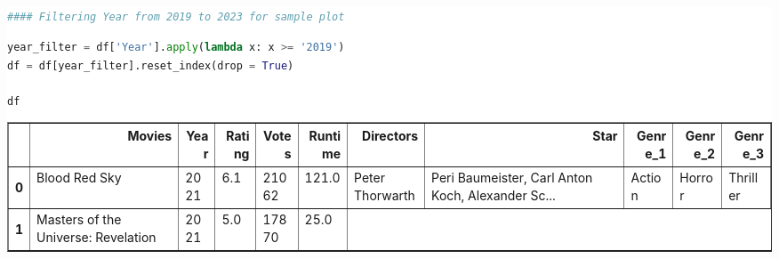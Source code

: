 


```python
#### Filtering Year from 2019 to 2023 for sample plot
```


```python
year_filter = df['Year'].apply(lambda x: x >= '2019')
df = df[year_filter].reset_index(drop = True)

df
```




<div>
<style scoped>
    .dataframe tbody tr th:only-of-type {
        vertical-align: middle;
    }

    .dataframe tbody tr th {
        vertical-align: top;
    }

    .dataframe thead th {
        text-align: right;
    }
</style>
<table border="1" class="dataframe">
  <thead>
    <tr style="text-align: right;">
      <th></th>
      <th>Movies</th>
      <th>Year</th>
      <th>Rating</th>
      <th>Votes</th>
      <th>Runtime</th>
      <th>Directors</th>
      <th>Star</th>
      <th>Genre_1</th>
      <th>Genre_2</th>
      <th>Genre_3</th>
    </tr>
  </thead>
  <tbody>
    <tr>
      <th>0</th>
      <td>Blood Red Sky</td>
      <td>2021</td>
      <td>6.1</td>
      <td>21062</td>
      <td>121.0</td>
      <td>Peter Thorwarth</td>
      <td>Peri Baumeister, Carl Anton Koch, Alexander Sc...</td>
      <td>Action</td>
      <td>Horror</td>
      <td>Thriller</td>
    </tr>
    <tr>
      <th>1</th>
      <td>Masters of the Universe: Revelation</td>
      <td>2021</td>
      <td>5.0</td>
      <td>17870</td>
      <td>25.0</td>